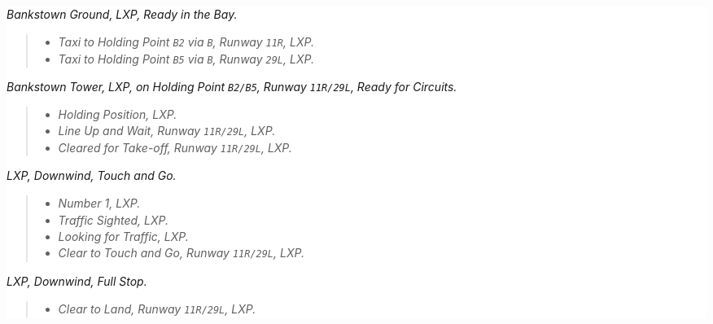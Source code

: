 *Bankstown Ground, LXP, Ready in the Bay.*

> - *Taxi to Holding Point `B2` via `B`, Runway `11R`, LXP.*
> - *Taxi to Holding Point `B5` via `B`, Runway `29L`, LXP.*

*Bankstown Tower, LXP, on Holding Point `B2/B5`, Runway `11R/29L`, Ready for Circuits.*

> - *Holding Position, LXP.*
> - *Line Up and Wait, Runway `11R/29L`, LXP.*
> - *Cleared for Take-off, Runway `11R/29L`, LXP.*

*LXP, Downwind, Touch and Go.*

> - *Number 1, LXP.*
> - *Traffic Sighted, LXP.*
> - *Looking for Traffic, LXP.*
> - *Clear to Touch and Go, Runway `11R/29L`, LXP.*

*LXP, Downwind, Full Stop.*

> - *Clear to Land, Runway `11R/29L`, LXP.*

